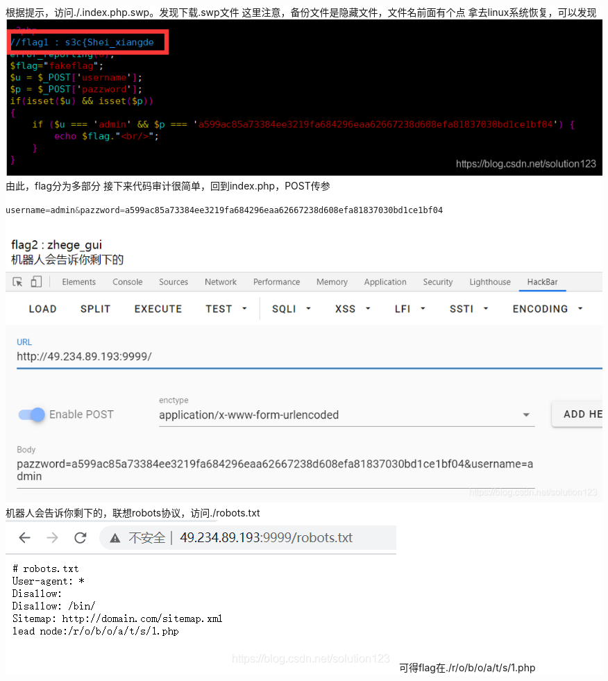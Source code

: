 根据提示，访问./.index.php.swp。发现下载.swp文件
这里注意，备份文件是隐藏文件，文件名前面有个点
拿去linux系统恢复，可以发现
![flag1](S3cCTF-出题人gyy-Writeup/20201122192914742.png)
由此，flag分为多部分
接下来代码审计很简单，回到index.php，POST传参

```php
username=admin&pazzword=a599ac85a73384ee3219fa684296eaa62667238d608efa81837030bd1ce1bf04
```

![flag2](S3cCTF-出题人gyy-Writeup/20201122193206215.png)
机器人会告诉你剩下的，联想robots协议，访问./robots.txt
![robots](S3cCTF-出题人gyy-Writeup/20201122193300252.png)
可得flag在./r/o/b/o/a/t/s/1.php
